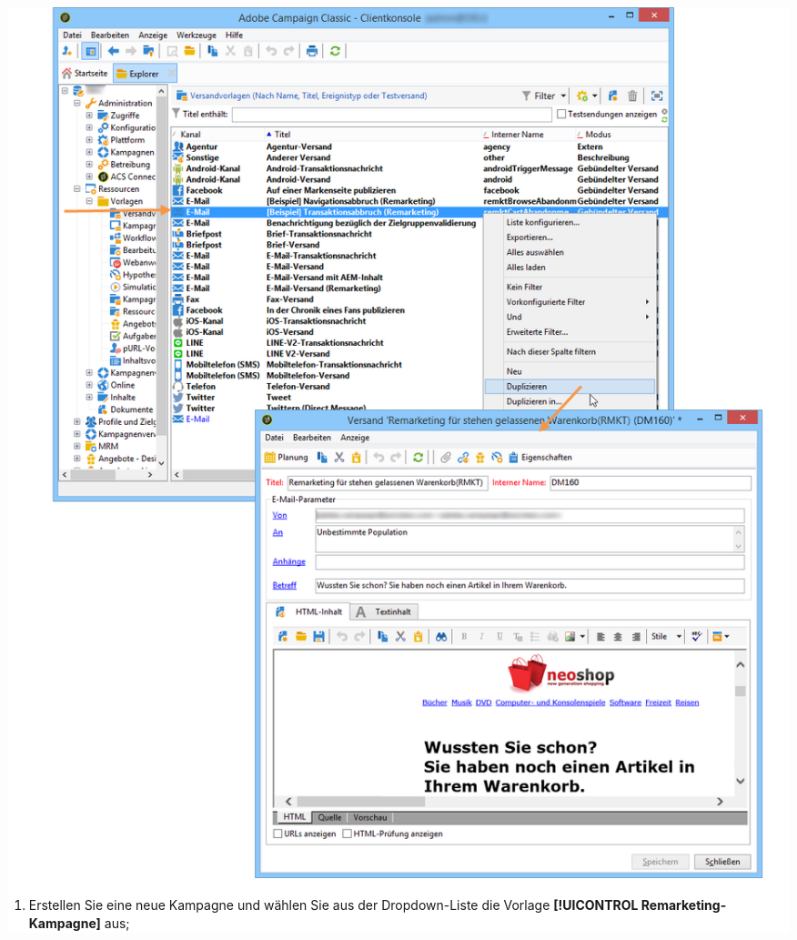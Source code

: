   ![](assets/webanalytics_delivery_model.png)

1. Erstellen Sie eine neue Kampagne und wählen Sie aus der Dropdown-Liste die Vorlage **[!UICONTROL Remarketing-Kampagne]** aus;
